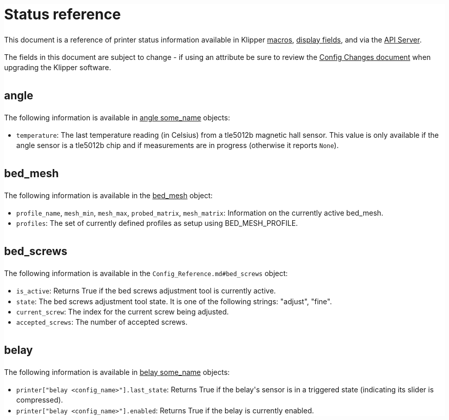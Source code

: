 # Status reference

This document is a reference of printer status information available
in Klipper [macros](Command_Templates.md),
[display fields](Config_Reference.md#display), and via the
[API Server](API_Server.md).

The fields in this document are subject to change - if using an
attribute be sure to review the
[Config Changes document](Config_Changes.md) when upgrading the
Klipper software.

## angle

The following information is available in
[angle some_name](Config_Reference.md#angle) objects:
- `temperature`: The last temperature reading (in Celsius) from a
  tle5012b magnetic hall sensor. This value is only available if the
  angle sensor is a tle5012b chip and if measurements are in progress
  (otherwise it reports `None`).

## bed_mesh

The following information is available in the
[bed_mesh](Config_Reference.md#bed_mesh) object:
- `profile_name`, `mesh_min`, `mesh_max`, `probed_matrix`,
  `mesh_matrix`: Information on the currently active bed_mesh.
- `profiles`: The set of currently defined profiles as setup
   using BED_MESH_PROFILE.

## bed_screws

The following information is available in the
`Config_Reference.md#bed_screws` object:
- `is_active`: Returns True if the bed screws adjustment tool is currently
active.
- `state`: The bed screws adjustment tool state. It is one of
the following strings: "adjust", "fine".
- `current_screw`: The index for the current screw being adjusted.
- `accepted_screws`: The number of accepted screws.

## belay

The following information is available in
[belay some_name](Config_Reference.md#belay) objects:
- `printer["belay <config_name>"].last_state`: Returns True if the belay's
  sensor is in a triggered state (indicating its slider is compressed).
- `printer["belay <config_name>"].enabled`: Returns True if the belay is
  currently enabled.
